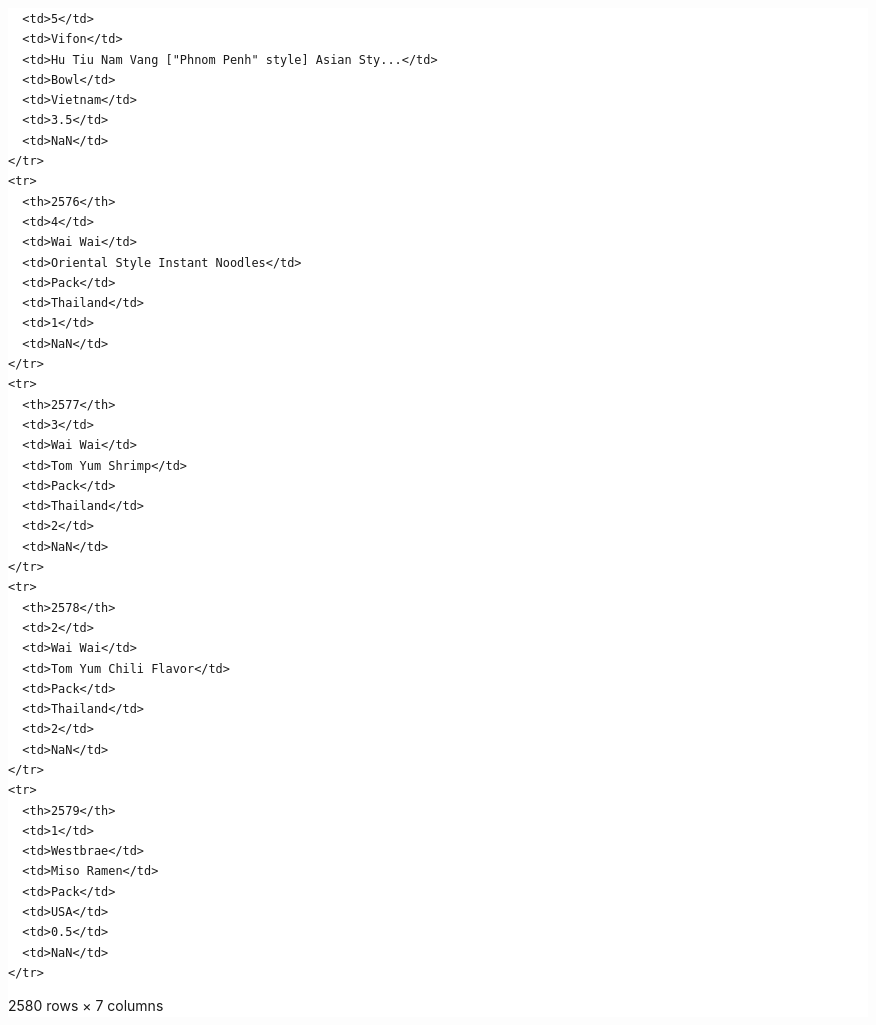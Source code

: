       <td>5</td>
      <td>Vifon</td>
      <td>Hu Tiu Nam Vang ["Phnom Penh" style] Asian Sty...</td>
      <td>Bowl</td>
      <td>Vietnam</td>
      <td>3.5</td>
      <td>NaN</td>
    </tr>
    <tr>
      <th>2576</th>
      <td>4</td>
      <td>Wai Wai</td>
      <td>Oriental Style Instant Noodles</td>
      <td>Pack</td>
      <td>Thailand</td>
      <td>1</td>
      <td>NaN</td>
    </tr>
    <tr>
      <th>2577</th>
      <td>3</td>
      <td>Wai Wai</td>
      <td>Tom Yum Shrimp</td>
      <td>Pack</td>
      <td>Thailand</td>
      <td>2</td>
      <td>NaN</td>
    </tr>
    <tr>
      <th>2578</th>
      <td>2</td>
      <td>Wai Wai</td>
      <td>Tom Yum Chili Flavor</td>
      <td>Pack</td>
      <td>Thailand</td>
      <td>2</td>
      <td>NaN</td>
    </tr>
    <tr>
      <th>2579</th>
      <td>1</td>
      <td>Westbrae</td>
      <td>Miso Ramen</td>
      <td>Pack</td>
      <td>USA</td>
      <td>0.5</td>
      <td>NaN</td>
    </tr>
  </tbody>
</table>
<p>2580 rows × 7 columns</p>
</div>
